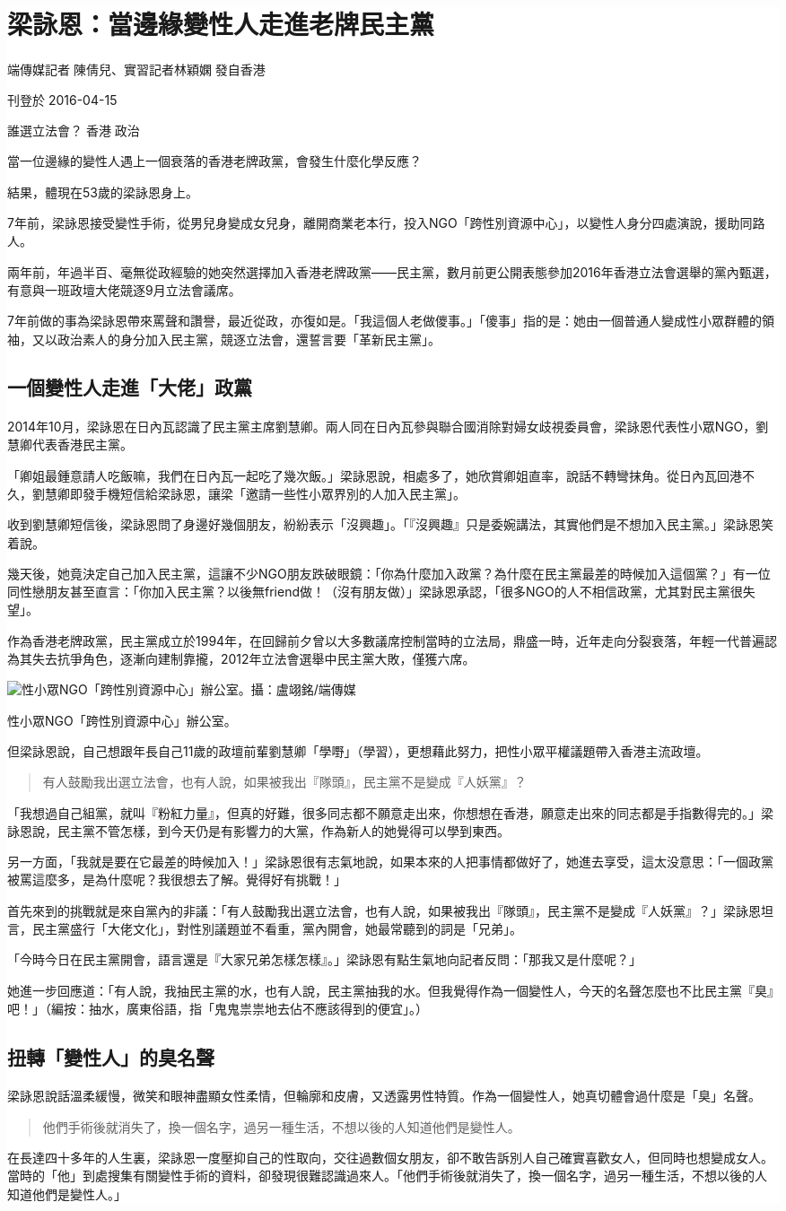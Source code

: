 # 梁詠恩：當邊緣變性人走進老牌民主黨

端傳媒記者 陳倩兒、實習記者林穎嫻 發自香港

刊登於 2016-04-15

誰選立法會？ 香港 政治

當一位邊緣的變性人遇上一個衰落的香港老牌政黨，會發生什麼化學反應？

結果，體現在53歲的梁詠恩身上。

7年前，梁詠恩接受變性手術，從男兒身變成女兒身，離開商業老本行，投入NGO「跨性別資源中心」，以變性人身分四處演說，援助同路人。

兩年前，年過半百、毫無從政經驗的她突然選擇加入香港老牌政黨——民主黨，數月前更公開表態參加2016年香港立法會選舉的黨內甄選，有意與一班政壇大佬競逐9月立法會議席。

7年前做的事為梁詠恩帶來罵聲和讚譽，最近從政，亦復如是。「我這個人老做儍事。」「傻事」指的是：她由一個普通人變成性小眾群體的領袖，又以政治素人的身分加入民主黨，競逐立法會，還誓言要「革新民主黨」。

## 一個變性人走進「大佬」政黨

2014年10月，梁詠恩在日內瓦認識了民主黨主席劉慧卿。兩人同在日內瓦參與聯合國消除對婦女歧視委員會，梁詠恩代表性小眾NGO，劉慧卿代表香港民主黨。

「卿姐最鍾意請人吃飯嘛，我們在日內瓦一起吃了幾次飯。」梁詠恩說，相處多了，她欣賞卿姐直率，說話不轉彎抹角。從日內瓦回港不久，劉慧卿即發手機短信給梁詠恩，讓梁「邀請一些性小眾界別的人加入民主黨」。

收到劉慧卿短信後，梁詠恩問了身邊好幾個朋友，紛紛表示「沒興趣」。「『沒興趣』只是委婉講法，其實他們是不想加入民主黨。」梁詠恩笑着說。

幾天後，她竟決定自己加入民主黨，這讓不少NGO朋友跌破眼鏡：「你為什麼加入政黨？為什麼在民主黨最差的時候加入這個黨？」有一位同性戀朋友甚至直言：「你加入民主黨？以後無friend做！（沒有朋友做）」梁詠恩承認，「很多NGO的人不相信政黨，尤其對民主黨很失望」。

作為香港老牌政黨，民主黨成立於1994年，在回歸前夕曾以大多數議席控制當時的立法局，鼎盛一時，近年走向分裂衰落，年輕一代普遍認為其失去抗爭角色，逐漸向建制靠攏，2012年立法會選舉中民主黨大敗，僅獲六席。

![性小眾NGO「跨性別資源中心」辦公室。攝：盧翊銘/端傳媒](https://theinitium.com/wp-content/uploads/2016/04/a10d5bf300a44b82ad5243c32271226a.jpg?imageView2/1/w/1080/h/720/format/jpg)

性小眾NGO「跨性別資源中心」辦公室。

但梁詠恩說，自己想跟年長自己11歲的政壇前輩劉慧卿「學嘢」（學習），更想藉此努力，把性小眾平權議題帶入香港主流政壇。

> 有人鼓勵我出選立法會，也有人說，如果被我出『隊頭』，民主黨不是變成『人妖黨』？

「我想過自己組黨，就叫『粉紅力量』，但真的好難，很多同志都不願意走出來，你想想在香港，願意走出來的同志都是手指數得完的。」梁詠恩說，民主黨不管怎樣，到今天仍是有影響力的大黨，作為新人的她覺得可以學到東西。

另一方面，「我就是要在它最差的時候加入！」梁詠恩很有志氣地說，如果本來的人把事情都做好了，她進去享受，這太没意思：「一個政黨被罵這麼多，是為什麼呢？我很想去了解。覺得好有挑戰！」

首先來到的挑戰就是來自黨內的非議：「有人鼓勵我出選立法會，也有人說，如果被我出『隊頭』，民主黨不是變成『人妖黨』？」梁詠恩坦言，民主黨盛行「大佬文化」，對性別議題並不看重，黨內開會，她最常聽到的詞是「兄弟」。

「今時今日在民主黨開會，語言還是『大家兄弟怎樣怎樣』。」梁詠恩有點生氣地向記者反問：「那我又是什麼呢？」

她進一步回應道：「有人說，我抽民主黨的水，也有人說，民主黨抽我的水。但我覺得作為一個變性人，今天的名聲怎麼也不比民主黨『臭』吧！」（編按：抽水，廣東俗語，指「鬼鬼祟祟地去佔不應該得到的便宜」。）

## 扭轉「變性人」的臭名聲

梁詠恩說話溫柔緩慢，微笑和眼神盡顯女性柔情，但輪廓和皮膚，又透露男性特質。作為一個變性人，她真切體會過什麼是「臭」名聲。

> 他們手術後就消失了，換一個名字，過另一種生活，不想以後的人知道他們是變性人。

在長達四十多年的人生裏，梁詠恩一度壓抑自己的性取向，交往過數個女朋友，卻不敢告訴別人自己確實喜歡女人，但同時也想變成女人。當時的「他」到處搜集有關變性手術的資料，卻發現很難認識過來人。「他們手術後就消失了，換一個名字，過另一種生活，不想以後的人知道他們是變性人。」
